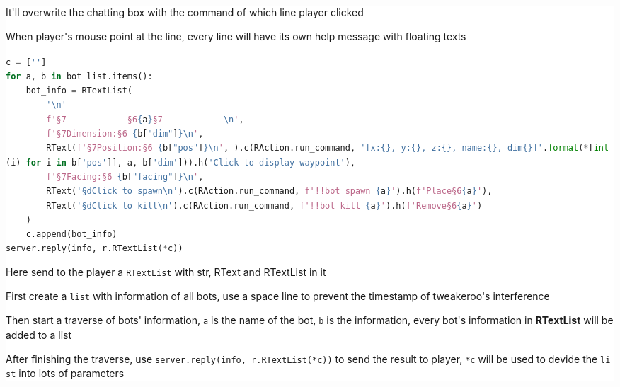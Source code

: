 It'll overwrite the chatting box with the command of which line player clicked

When player's mouse point at the line, every line will have its own help message with floating texts

```python
c = ['']
for a, b in bot_list.items():
    bot_info = RTextList(
        '\n'
        f'§7----------- §6{a}§7 -----------\n',
        f'§7Dimension:§6 {b["dim"]}\n',
        RText(f'§7Position:§6 {b["pos"]}\n', ).c(RAction.run_command, '[x:{}, y:{}, z:{}, name:{}, dim{}]'.format(*[int(i) for i in b['pos']], a, b['dim'])).h('Click to display waypoint'),
        f'§7Facing:§6 {b["facing"]}\n',
        RText('§dClick to spawn\n').c(RAction.run_command, f'!!bot spawn {a}').h(f'Place§6{a}'),
        RText('§dClick to kill\n').c(RAction.run_command, f'!!bot kill {a}').h(f'Remove§6{a}')
    )
    c.append(bot_info)
server.reply(info, r.RTextList(*c))
```

Here send to the player a `RTextList` with str, RText and RTextList in it

First create a `list` with information of all bots, use a space line to prevent the timestamp of tweakeroo's interference

Then start a traverse of bots' information, `a` is the name of the bot, `b` is the information, every bot's information in **RTextList** will be added to a list

After finishing the traverse, use `server.reply(info, r.RTextList(*c))` to send the result to player, `*c` will be used to devide the `list` into lots of parameters
